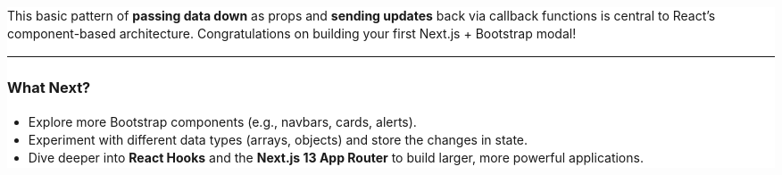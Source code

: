 This basic pattern of **passing data down** as props and **sending updates** back via callback functions is central to React’s component-based architecture. Congratulations on building your first Next.js + Bootstrap modal!

---

### **What Next?**
- Explore more Bootstrap components (e.g., navbars, cards, alerts).
- Experiment with different data types (arrays, objects) and store the changes in state.
- Dive deeper into **React Hooks** and the **Next.js 13 App Router** to build larger, more powerful applications.